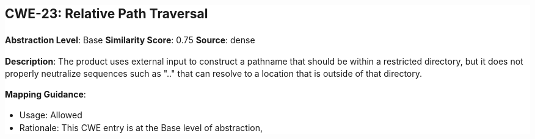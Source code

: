 ## CWE-23: Relative Path Traversal
**Abstraction Level**: Base
**Similarity Score**: 0.75
**Source**: dense

**Description**:
The product uses external input to construct a pathname that should be within a restricted directory, but it does not properly neutralize sequences such as ".." that can resolve to a location that is outside of that directory.

**Mapping Guidance**:
- Usage: Allowed
- Rationale: This CWE entry is at the Base level of abstraction,